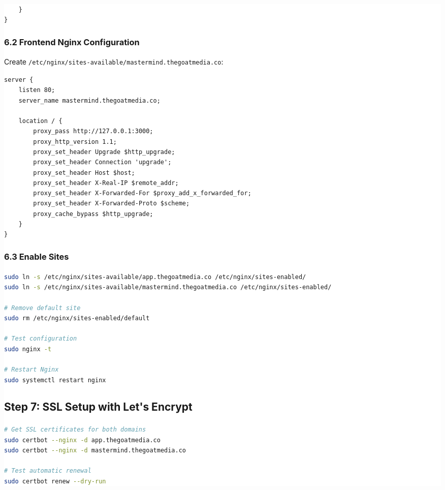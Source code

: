 ```nginx
    }
}
```

### 6.2 Frontend Nginx Configuration

Create `/etc/nginx/sites-available/mastermind.thegoatmedia.co`:

```nginx
server {
    listen 80;
    server_name mastermind.thegoatmedia.co;

    location / {
        proxy_pass http://127.0.0.1:3000;
        proxy_http_version 1.1;
        proxy_set_header Upgrade $http_upgrade;
        proxy_set_header Connection 'upgrade';
        proxy_set_header Host $host;
        proxy_set_header X-Real-IP $remote_addr;
        proxy_set_header X-Forwarded-For $proxy_add_x_forwarded_for;
        proxy_set_header X-Forwarded-Proto $scheme;
        proxy_cache_bypass $http_upgrade;
    }
}
```

### 6.3 Enable Sites

```bash
sudo ln -s /etc/nginx/sites-available/app.thegoatmedia.co /etc/nginx/sites-enabled/
sudo ln -s /etc/nginx/sites-available/mastermind.thegoatmedia.co /etc/nginx/sites-enabled/

# Remove default site
sudo rm /etc/nginx/sites-enabled/default

# Test configuration
sudo nginx -t

# Restart Nginx
sudo systemctl restart nginx
```

## Step 7: SSL Setup with Let's Encrypt

```bash
# Get SSL certificates for both domains
sudo certbot --nginx -d app.thegoatmedia.co
sudo certbot --nginx -d mastermind.thegoatmedia.co

# Test automatic renewal
sudo certbot renew --dry-run
```
